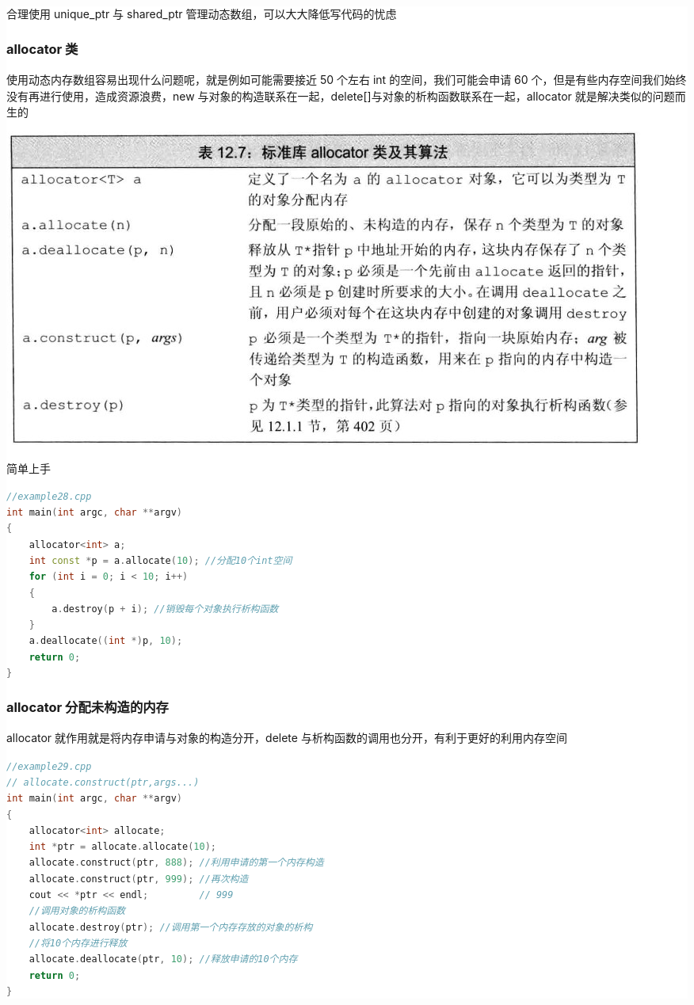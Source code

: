 合理使用 unique_ptr 与 shared_ptr 管理动态数组，可以大大降低写代码的忧虑

### allocator 类

使用动态内存数组容易出现什么问题呢，就是例如可能需要接近 50 个左右 int 的空间，我们可能会申请 60 个，但是有些内存空间我们始终没有再进行使用，造成资源浪费，new 与对象的构造联系在一起，delete\[]与对象的析构函数联系在一起，allocator 就是解决类似的问题而生的

![标准库allocator类及其算法](<../.gitbook/assets/屏幕截图 2022-06-20 094756.jpg>)

简单上手

```cpp
//example28.cpp
int main(int argc, char **argv)
{
    allocator<int> a;
    int const *p = a.allocate(10); //分配10个int空间
    for (int i = 0; i < 10; i++)
    {
        a.destroy(p + i); //销毁每个对象执行析构函数
    }
    a.deallocate((int *)p, 10);
    return 0;
}
```

### allocator 分配未构造的内存

allocator 就作用就是将内存申请与对象的构造分开，delete 与析构函数的调用也分开，有利于更好的利用内存空间

```cpp
//example29.cpp
// allocate.construct(ptr,args...)
int main(int argc, char **argv)
{
    allocator<int> allocate;
    int *ptr = allocate.allocate(10);
    allocate.construct(ptr, 888); //利用申请的第一个内存构造
    allocate.construct(ptr, 999); //再次构造
    cout << *ptr << endl;         // 999
    //调用对象的析构函数
    allocate.destroy(ptr); //调用第一个内存存放的对象的析构
    //将10个内存进行释放
    allocate.deallocate(ptr, 10); //释放申请的10个内存
    return 0;
}
```
